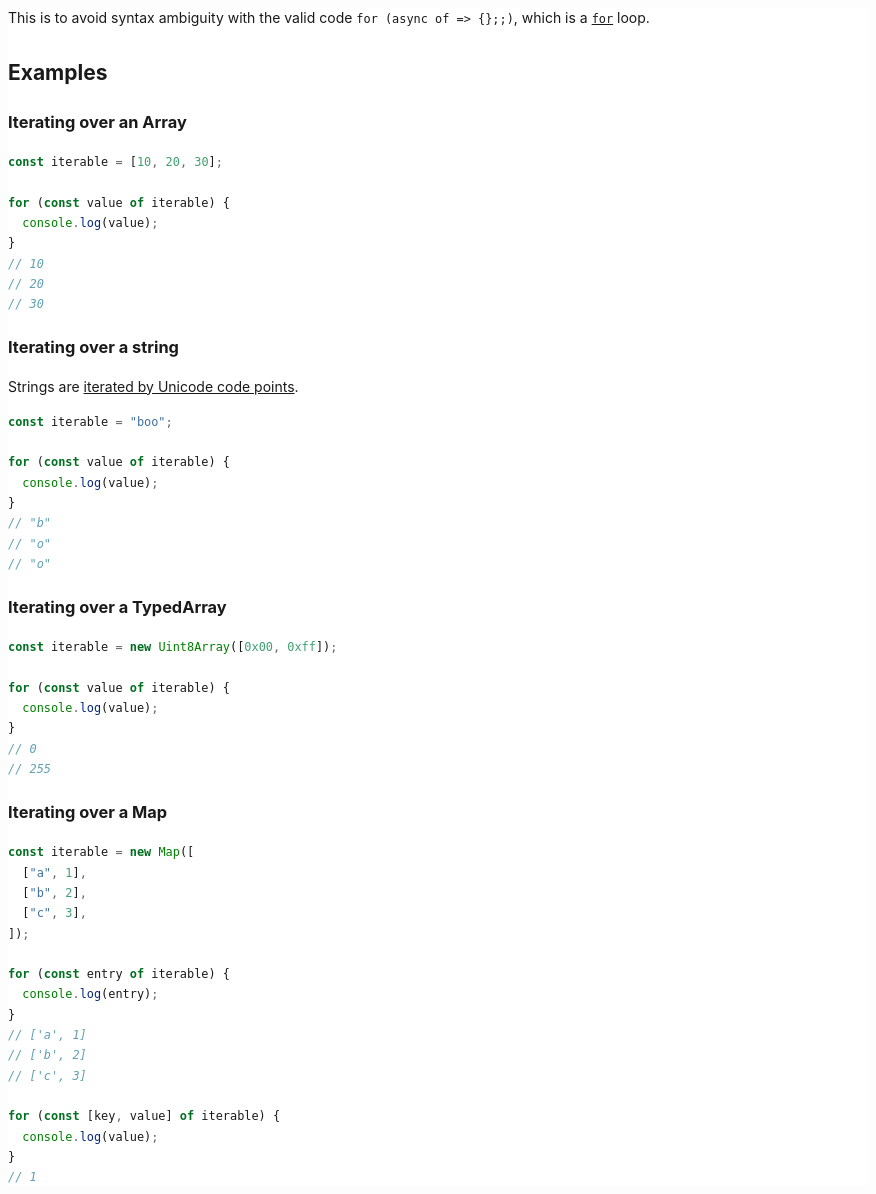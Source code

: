 This is to avoid syntax ambiguity with the valid code `for (async of => {};;)`, which is a [`for`](/en-US/docs/Web/JavaScript/Reference/Statements/for) loop.

## Examples

### Iterating over an Array

```js
const iterable = [10, 20, 30];

for (const value of iterable) {
  console.log(value);
}
// 10
// 20
// 30
```

### Iterating over a string

Strings are [iterated by Unicode code points](/en-US/docs/Web/JavaScript/Reference/Global_Objects/String/Symbol.iterator).

```js
const iterable = "boo";

for (const value of iterable) {
  console.log(value);
}
// "b"
// "o"
// "o"
```

### Iterating over a TypedArray

```js
const iterable = new Uint8Array([0x00, 0xff]);

for (const value of iterable) {
  console.log(value);
}
// 0
// 255
```

### Iterating over a Map

```js
const iterable = new Map([
  ["a", 1],
  ["b", 2],
  ["c", 3],
]);

for (const entry of iterable) {
  console.log(entry);
}
// ['a', 1]
// ['b', 2]
// ['c', 3]

for (const [key, value] of iterable) {
  console.log(value);
}
// 1
```